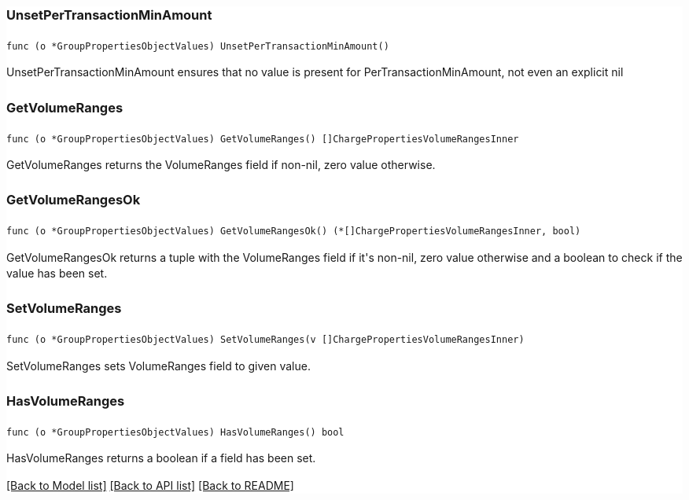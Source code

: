 ### UnsetPerTransactionMinAmount
`func (o *GroupPropertiesObjectValues) UnsetPerTransactionMinAmount()`

UnsetPerTransactionMinAmount ensures that no value is present for PerTransactionMinAmount, not even an explicit nil
### GetVolumeRanges

`func (o *GroupPropertiesObjectValues) GetVolumeRanges() []ChargePropertiesVolumeRangesInner`

GetVolumeRanges returns the VolumeRanges field if non-nil, zero value otherwise.

### GetVolumeRangesOk

`func (o *GroupPropertiesObjectValues) GetVolumeRangesOk() (*[]ChargePropertiesVolumeRangesInner, bool)`

GetVolumeRangesOk returns a tuple with the VolumeRanges field if it's non-nil, zero value otherwise
and a boolean to check if the value has been set.

### SetVolumeRanges

`func (o *GroupPropertiesObjectValues) SetVolumeRanges(v []ChargePropertiesVolumeRangesInner)`

SetVolumeRanges sets VolumeRanges field to given value.

### HasVolumeRanges

`func (o *GroupPropertiesObjectValues) HasVolumeRanges() bool`

HasVolumeRanges returns a boolean if a field has been set.


[[Back to Model list]](../README.md#documentation-for-models) [[Back to API list]](../README.md#documentation-for-api-endpoints) [[Back to README]](../README.md)


